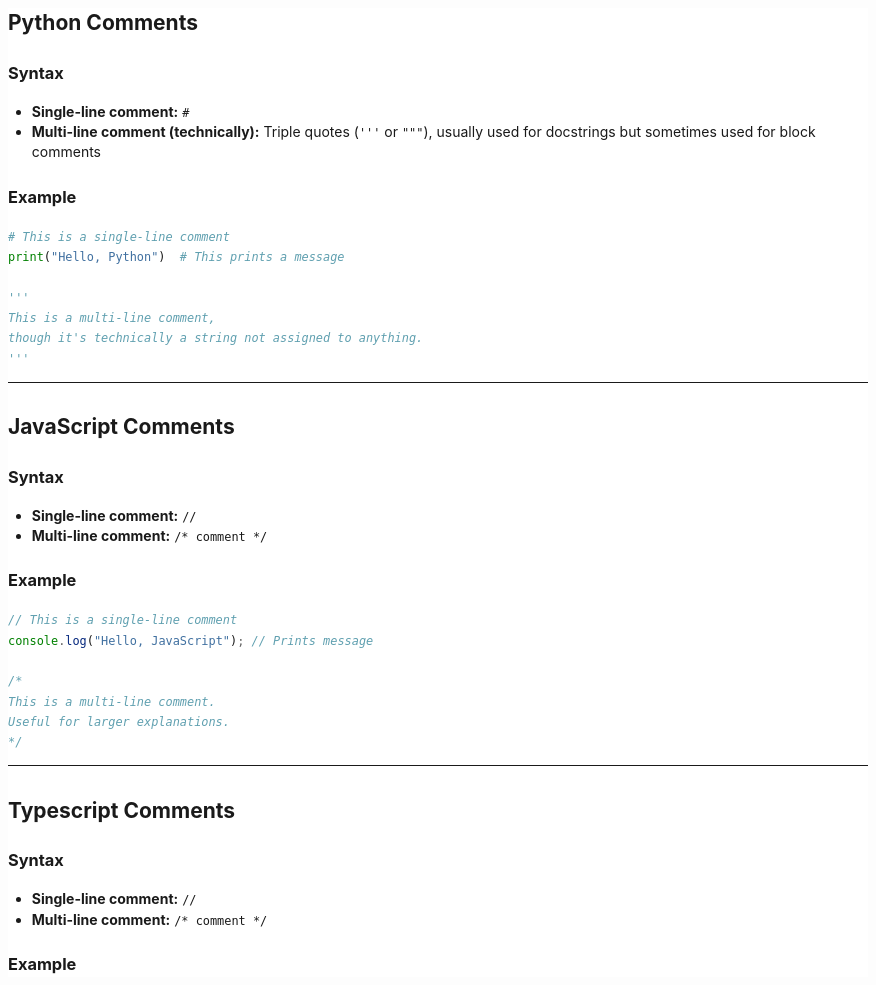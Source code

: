 
## **Python Comments**

### Syntax

- **Single-line comment:** `#`
- **Multi-line comment (technically):** Triple quotes (`'''` or `"""`), usually used for
docstrings but sometimes used for block comments

### Example

```python
# This is a single-line comment
print("Hello, Python")  # This prints a message

'''
This is a multi-line comment,
though it's technically a string not assigned to anything.
'''
```

---

## **JavaScript Comments**

### Syntax

- **Single-line comment:** `//`
- **Multi-line comment:** `/* comment */`

### Example

```javascript
// This is a single-line comment
console.log("Hello, JavaScript"); // Prints message

/*
This is a multi-line comment.
Useful for larger explanations.
*/
```

---

## **Typescript Comments**

### Syntax

- **Single-line comment:** `//`
- **Multi-line comment:** `/* comment */`

### Example
